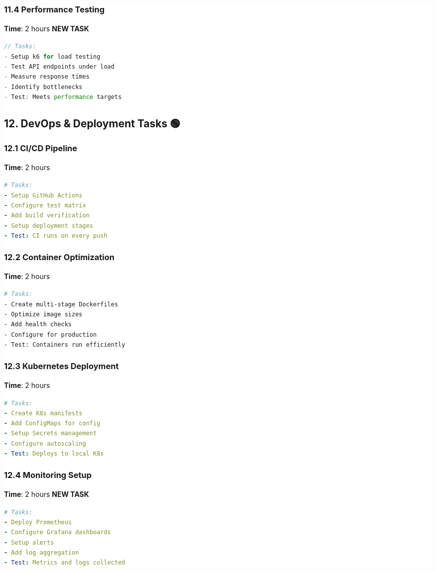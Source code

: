 ### 11.4 Performance Testing
**Time**: 2 hours
**NEW TASK**
```typescript
// Tasks:
- Setup k6 for load testing
- Test API endpoints under load
- Measure response times
- Identify bottlenecks
- Test: Meets performance targets
```

## 12. DevOps & Deployment Tasks 🟢

### 12.1 CI/CD Pipeline
**Time**: 2 hours
```yaml
# Tasks:
- Setup GitHub Actions
- Configure test matrix
- Add build verification
- Setup deployment stages
- Test: CI runs on every push
```

### 12.2 Container Optimization
**Time**: 2 hours
```dockerfile
# Tasks:
- Create multi-stage Dockerfiles
- Optimize image sizes
- Add health checks
- Configure for production
- Test: Containers run efficiently
```

### 12.3 Kubernetes Deployment
**Time**: 2 hours
```yaml
# Tasks:
- Create K8s manifests
- Add ConfigMaps for config
- Setup Secrets management
- Configure autoscaling
- Test: Deploys to local K8s
```

### 12.4 Monitoring Setup
**Time**: 2 hours
**NEW TASK**
```yaml
# Tasks:
- Deploy Prometheus
- Configure Grafana dashboards
- Setup alerts
- Add log aggregation
- Test: Metrics and logs collected
```
